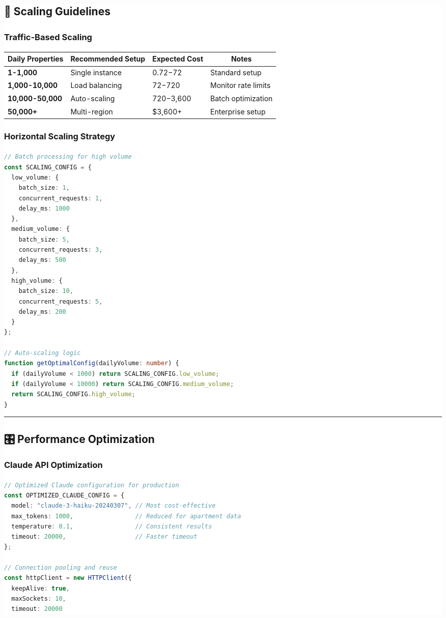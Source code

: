 ## 🔧 Scaling Guidelines

### Traffic-Based Scaling

| Daily Properties | Recommended Setup | Expected Cost | Notes |
|-----------------|-------------------|---------------|-------|
| **1-1,000** | Single instance | $0.72-$72 | Standard setup |
| **1,000-10,000** | Load balancing | $72-$720 | Monitor rate limits |
| **10,000-50,000** | Auto-scaling | $720-$3,600 | Batch optimization |
| **50,000+** | Multi-region | $3,600+ | Enterprise setup |

### Horizontal Scaling Strategy

```typescript
// Batch processing for high volume
const SCALING_CONFIG = {
  low_volume: {
    batch_size: 1,
    concurrent_requests: 1,
    delay_ms: 1000
  },
  medium_volume: {
    batch_size: 5,
    concurrent_requests: 3,
    delay_ms: 500
  },
  high_volume: {
    batch_size: 10,
    concurrent_requests: 5,
    delay_ms: 200
  }
};

// Auto-scaling logic
function getOptimalConfig(dailyVolume: number) {
  if (dailyVolume < 1000) return SCALING_CONFIG.low_volume;
  if (dailyVolume < 10000) return SCALING_CONFIG.medium_volume;
  return SCALING_CONFIG.high_volume;
}
```

---

## 🎛️ Performance Optimization

### Claude API Optimization

```typescript
// Optimized Claude configuration for production
const OPTIMIZED_CLAUDE_CONFIG = {
  model: "claude-3-haiku-20240307", // Most cost-effective
  max_tokens: 1000,                 // Reduced for apartment data
  temperature: 0.1,                 // Consistent results
  timeout: 20000,                   // Faster timeout
};

// Connection pooling and reuse
const httpClient = new HTTPClient({
  keepAlive: true,
  maxSockets: 10,
  timeout: 20000
```